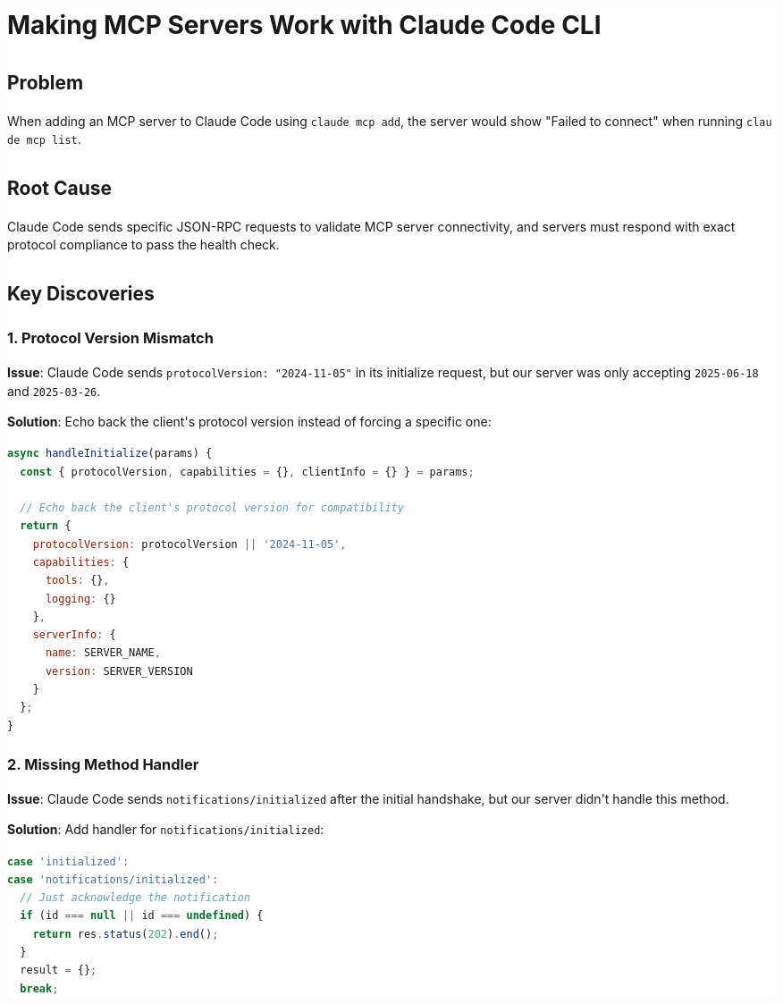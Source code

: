 # Making MCP Servers Work with Claude Code CLI

## Problem
When adding an MCP server to Claude Code using `claude mcp add`, the server would show "Failed to connect" when running `claude mcp list`.

## Root Cause
Claude Code sends specific JSON-RPC requests to validate MCP server connectivity, and servers must respond with exact protocol compliance to pass the health check.

## Key Discoveries

### 1. Protocol Version Mismatch
**Issue**: Claude Code sends `protocolVersion: "2024-11-05"` in its initialize request, but our server was only accepting `2025-06-18` and `2025-03-26`.

**Solution**: Echo back the client's protocol version instead of forcing a specific one:

```javascript
async handleInitialize(params) {
  const { protocolVersion, capabilities = {}, clientInfo = {} } = params;
  
  // Echo back the client's protocol version for compatibility
  return {
    protocolVersion: protocolVersion || '2024-11-05',
    capabilities: {
      tools: {},
      logging: {}
    },
    serverInfo: {
      name: SERVER_NAME,
      version: SERVER_VERSION
    }
  };
}
```

### 2. Missing Method Handler
**Issue**: Claude Code sends `notifications/initialized` after the initial handshake, but our server didn't handle this method.

**Solution**: Add handler for `notifications/initialized`:

```javascript
case 'initialized':
case 'notifications/initialized':
  // Just acknowledge the notification
  if (id === null || id === undefined) {
    return res.status(202).end();
  }
  result = {};
  break;
```
